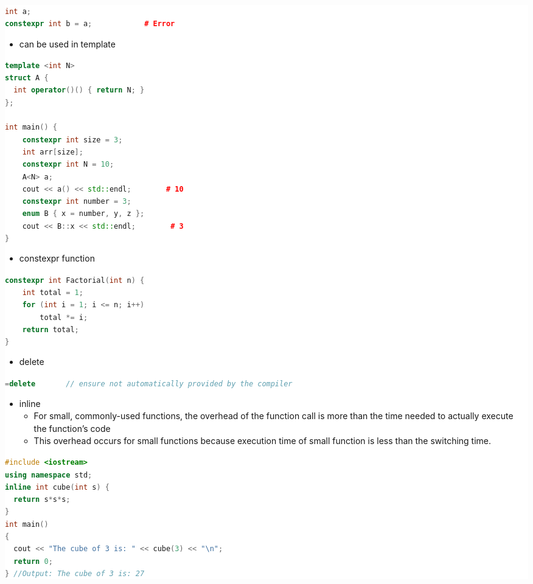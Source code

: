 ```cpp
int a;
constexpr int b = a;            # Error
```

* can be used in template

```cpp
template <int N>
struct A {
  int operator()() { return N; }
};

int main() {
    constexpr int size = 3;
    int arr[size];
    constexpr int N = 10;
    A<N> a;
    cout << a() << std::endl;        # 10
    constexpr int number = 3;
    enum B { x = number, y, z };
    cout << B::x << std::endl;        # 3
}
```

* constexpr function

```cpp
constexpr int Factorial(int n) {
    int total = 1;
    for (int i = 1; i <= n; i++)
        total *= i;
    return total;
}
```

* delete

```cpp
=delete       // ensure not automatically provided by the compiler
```

* inline
  * For small, commonly-used functions, the overhead of the function call is more than the time needed to actually execute the function’s code
  * This overhead occurs for small functions because execution time of small function is less than the switching time.

```cpp
#include <iostream>
using namespace std;
inline int cube(int s) {
  return s*s*s;
}
int main()
{
  cout << "The cube of 3 is: " << cube(3) << "\n";
  return 0;
} //Output: The cube of 3 is: 27
```

